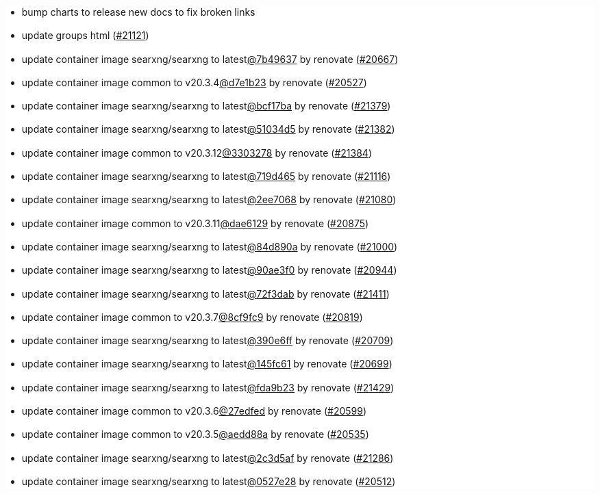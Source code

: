 - bump charts to release new docs to fix broken links

- update groups html ([#21121](https://github.com/truecharts/charts/issues/21121))

- update container image searxng/searxng to latest[@7b49637](https://github.com/7b49637) by renovate ([#20667](https://github.com/truecharts/charts/issues/20667))

- update container image common to v20.3.4[@d7e1b23](https://github.com/d7e1b23) by renovate ([#20527](https://github.com/truecharts/charts/issues/20527))

- update container image searxng/searxng to latest[@bcf17ba](https://github.com/bcf17ba) by renovate ([#21379](https://github.com/truecharts/charts/issues/21379))

- update container image searxng/searxng to latest[@51034d5](https://github.com/51034d5) by renovate ([#21382](https://github.com/truecharts/charts/issues/21382))

- update container image common to v20.3.12[@3303278](https://github.com/3303278) by renovate ([#21384](https://github.com/truecharts/charts/issues/21384))

- update container image searxng/searxng to latest[@719d465](https://github.com/719d465) by renovate ([#21116](https://github.com/truecharts/charts/issues/21116))

- update container image searxng/searxng to latest[@2ee7068](https://github.com/2ee7068) by renovate ([#21080](https://github.com/truecharts/charts/issues/21080))

- update container image common to v20.3.11[@dae6129](https://github.com/dae6129) by renovate ([#20875](https://github.com/truecharts/charts/issues/20875))

- update container image searxng/searxng to latest[@84d890a](https://github.com/84d890a) by renovate ([#21000](https://github.com/truecharts/charts/issues/21000))

- update container image searxng/searxng to latest[@90ae3f0](https://github.com/90ae3f0) by renovate ([#20944](https://github.com/truecharts/charts/issues/20944))

- update container image searxng/searxng to latest[@72f3dab](https://github.com/72f3dab) by renovate ([#21411](https://github.com/truecharts/charts/issues/21411))

- update container image common to v20.3.7[@8cf9fc9](https://github.com/8cf9fc9) by renovate ([#20819](https://github.com/truecharts/charts/issues/20819))

- update container image searxng/searxng to latest[@390e6ff](https://github.com/390e6ff) by renovate ([#20709](https://github.com/truecharts/charts/issues/20709))

- update container image searxng/searxng to latest[@145fc61](https://github.com/145fc61) by renovate ([#20699](https://github.com/truecharts/charts/issues/20699))

- update container image searxng/searxng to latest[@fda9b23](https://github.com/fda9b23) by renovate ([#21429](https://github.com/truecharts/charts/issues/21429))

- update container image common to v20.3.6[@27edfed](https://github.com/27edfed) by renovate ([#20599](https://github.com/truecharts/charts/issues/20599))

- update container image common to v20.3.5[@aedd88a](https://github.com/aedd88a) by renovate ([#20535](https://github.com/truecharts/charts/issues/20535))

- update container image searxng/searxng to latest[@2c3d5af](https://github.com/2c3d5af) by renovate ([#21286](https://github.com/truecharts/charts/issues/21286))

- update container image searxng/searxng to latest[@0527e28](https://github.com/0527e28) by renovate ([#20512](https://github.com/truecharts/charts/issues/20512))
